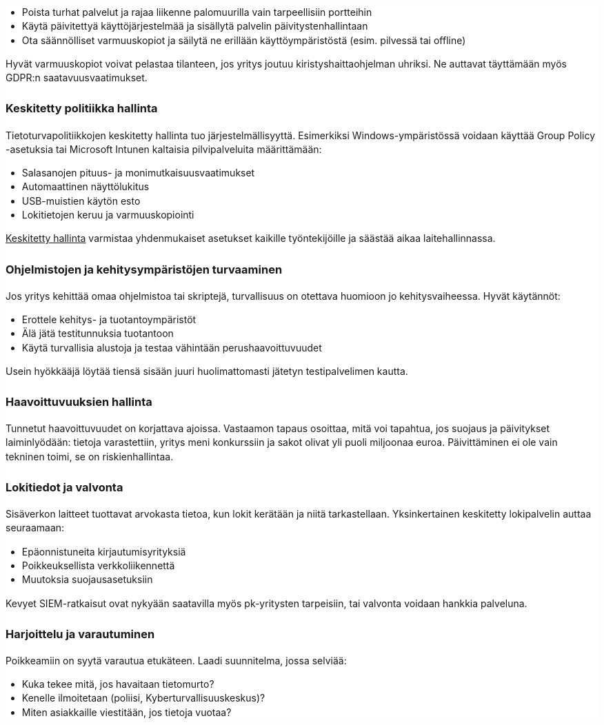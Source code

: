 * Poista turhat palvelut ja rajaa liikenne palomuurilla vain tarpeellisiin portteihin
* Käytä päivitettyä käyttöjärjestelmää ja sisällytä palvelin päivitystenhallintaan
* Ota säännölliset varmuuskopiot ja säilytä ne erillään käyttöympäristöstä (esim. pilvessä tai offline)

Hyvät varmuuskopiot voivat pelastaa tilanteen, jos yritys joutuu kiristyshaittaohjelman uhriksi. Ne auttavat täyttämään myös GDPR:n saatavuusvaatimukset.

### Keskitetty politiikka hallinta

Tietoturvapolitiikkojen keskitetty hallinta tuo järjestelmällisyyttä. Esimerkiksi Windows-ympäristössä voidaan käyttää Group Policy -asetuksia tai Microsoft Intunen kaltaisia pilvipalveluita määrittämään:

* Salasanojen pituus- ja monimutkaisuusvaatimukset
* Automaattinen näyttölukitus
* USB-muistien käytön esto
* Lokitietojen keruu ja varmuuskopiointi

[Keskitetty hallinta](https://www.tdp.fi/it-palvelut/keskitetty-hallinta) varmistaa yhdenmukaiset asetukset kaikille työntekijöille ja säästää aikaa laitehallinnassa.

### Ohjelmistojen ja kehitysympäristöjen turvaaminen

Jos yritys kehittää omaa ohjelmistoa tai skriptejä, turvallisuus on otettava huomioon jo kehitysvaiheessa. Hyvät käytännöt:

* Erottele kehitys- ja tuotantoympäristöt
* Älä jätä testitunnuksia tuotantoon
* Käytä turvallisia alustoja ja testaa vähintään perushaavoittuvuudet

Usein hyökkääjä löytää tiensä sisään juuri huolimattomasti jätetyn testipalvelimen kautta.

### Haavoittuvuuksien hallinta

Tunnetut haavoittuvuudet on korjattava ajoissa. Vastaamon tapaus osoittaa, mitä voi tapahtua, jos suojaus ja päivitykset laiminlyödään: tietoja varastettiin, yritys meni konkurssiin ja sakot olivat yli puoli miljoonaa euroa. Päivittäminen ei ole vain tekninen toimi, se on riskienhallintaa.

### Lokitiedot ja valvonta

Sisäverkon laitteet tuottavat arvokasta tietoa, kun lokit kerätään ja niitä tarkastellaan. Yksinkertainen keskitetty lokipalvelin auttaa seuraamaan:

* Epäonnistuneita kirjautumisyrityksiä
* Poikkeuksellista verkkoliikennettä
* Muutoksia suojausasetuksiin

Kevyet SIEM-ratkaisut ovat nykyään saatavilla myös pk-yritysten tarpeisiin, tai valvonta voidaan hankkia palveluna.

### Harjoittelu ja varautuminen

Poikkeamiin on syytä varautua etukäteen. Laadi suunnitelma, jossa selviää:

* Kuka tekee mitä, jos havaitaan tietomurto?
* Kenelle ilmoitetaan (poliisi, Kyberturvallisuuskeskus)?
* Miten asiakkaille viestitään, jos tietoja vuotaa?
